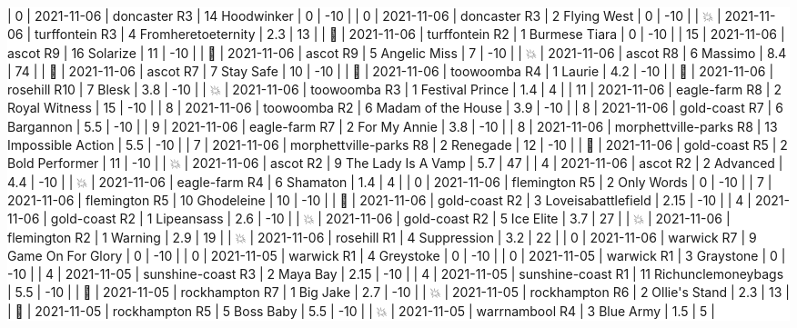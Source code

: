 | 0                 | 2021-11-06 | doncaster R3           | 14 Hoodwinker         |   0    |    -10   |
| 0                 | 2021-11-06 | doncaster R3           | 2 Flying West         |   0    |    -10   |
| :boom:            | 2021-11-06 | turffontein R3         | 4 Fromheretoeternity  |   2.3  |     13   |
| :2nd_place_medal: | 2021-11-06 | turffontein R2         | 1 Burmese Tiara       |   0    |    -10   |
| 15                | 2021-11-06 | ascot R9               | 16 Solarize           |  11    |    -10   |
| :3rd_place_medal: | 2021-11-06 | ascot R9               | 5 Angelic Miss        |   7    |    -10   |
| :boom:            | 2021-11-06 | ascot R8               | 6 Massimo             |   8.4  |     74   |
| :2nd_place_medal: | 2021-11-06 | ascot R7               | 7 Stay Safe           |  10    |    -10   |
| :2nd_place_medal: | 2021-11-06 | toowoomba R4           | 1 Laurie              |   4.2  |    -10   |
| :2nd_place_medal: | 2021-11-06 | rosehill R10           | 7 Blesk               |   3.8  |    -10   |
| :boom:            | 2021-11-06 | toowoomba R3           | 1 Festival Prince     |   1.4  |      4   |
| 11                | 2021-11-06 | eagle-farm R8          | 2 Royal Witness       |  15    |    -10   |
| 8                 | 2021-11-06 | toowoomba R2           | 6 Madam of the House  |   3.9  |    -10   |
| 8                 | 2021-11-06 | gold-coast R7          | 6 Bargannon           |   5.5  |    -10   |
| 9                 | 2021-11-06 | eagle-farm R7          | 2 For My Annie        |   3.8  |    -10   |
| 8                 | 2021-11-06 | morphettville-parks R8 | 13 Impossible Action  |   5.5  |    -10   |
| 7                 | 2021-11-06 | morphettville-parks R8 | 2 Renegade            |  12    |    -10   |
| :3rd_place_medal: | 2021-11-06 | gold-coast R5          | 2 Bold Performer      |  11    |    -10   |
| :boom:            | 2021-11-06 | ascot R2               | 9 The Lady Is A Vamp  |   5.7  |     47   |
| 4                 | 2021-11-06 | ascot R2               | 2 Advanced            |   4.4  |    -10   |
| :boom:            | 2021-11-06 | eagle-farm R4          | 6 Shamaton            |   1.4  |      4   |
| 0                 | 2021-11-06 | flemington R5          | 2 Only Words          |   0    |    -10   |
| 7                 | 2021-11-06 | flemington R5          | 10 Ghodeleine         |  10    |    -10   |
| :2nd_place_medal: | 2021-11-06 | gold-coast R2          | 3 Loveisabattlefield  |   2.15 |    -10   |
| 4                 | 2021-11-06 | gold-coast R2          | 1 Lipeansass          |   2.6  |    -10   |
| :boom:            | 2021-11-06 | gold-coast R2          | 5 Ice Elite           |   3.7  |     27   |
| :boom:            | 2021-11-06 | flemington R2          | 1 Warning             |   2.9  |     19   |
| :boom:            | 2021-11-06 | rosehill R1            | 4 Suppression         |   3.2  |     22   |
| 0                 | 2021-11-06 | warwick R7             | 9 Game On For Glory   |   0    |    -10   |
| 0                 | 2021-11-05 | warwick R1             | 4 Greystoke           |   0    |    -10   |
| 0                 | 2021-11-05 | warwick R1             | 3 Graystone           |   0    |    -10   |
| 4                 | 2021-11-05 | sunshine-coast R3      | 2 Maya Bay            |   2.15 |    -10   |
| 4                 | 2021-11-05 | sunshine-coast R1      | 11 Richunclemoneybags |   5.5  |    -10   |
| :2nd_place_medal: | 2021-11-05 | rockhampton R7         | 1 Big Jake            |   2.7  |    -10   |
| :boom:            | 2021-11-05 | rockhampton R6         | 2 Ollie's Stand       |   2.3  |     13   |
| :3rd_place_medal: | 2021-11-05 | rockhampton R5         | 5 Boss Baby           |   5.5  |    -10   |
| :boom:            | 2021-11-05 | warrnambool R4         | 3 Blue Army           |   1.5  |      5   |